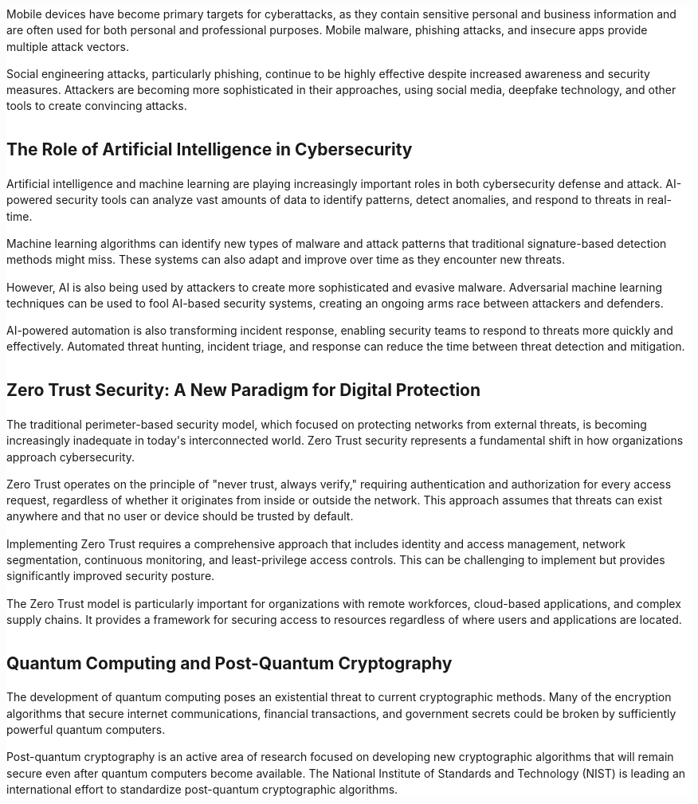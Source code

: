 Mobile devices have become primary targets for cyberattacks, as they contain sensitive personal and business information and are often used for both personal and professional purposes. Mobile malware, phishing attacks, and insecure apps provide multiple attack vectors.

Social engineering attacks, particularly phishing, continue to be highly effective despite increased awareness and security measures. Attackers are becoming more sophisticated in their approaches, using social media, deepfake technology, and other tools to create convincing attacks.

## The Role of Artificial Intelligence in Cybersecurity

Artificial intelligence and machine learning are playing increasingly important roles in both cybersecurity defense and attack. AI-powered security tools can analyze vast amounts of data to identify patterns, detect anomalies, and respond to threats in real-time.

Machine learning algorithms can identify new types of malware and attack patterns that traditional signature-based detection methods might miss. These systems can also adapt and improve over time as they encounter new threats.

However, AI is also being used by attackers to create more sophisticated and evasive malware. Adversarial machine learning techniques can be used to fool AI-based security systems, creating an ongoing arms race between attackers and defenders.

AI-powered automation is also transforming incident response, enabling security teams to respond to threats more quickly and effectively. Automated threat hunting, incident triage, and response can reduce the time between threat detection and mitigation.

## Zero Trust Security: A New Paradigm for Digital Protection

The traditional perimeter-based security model, which focused on protecting networks from external threats, is becoming increasingly inadequate in today's interconnected world. Zero Trust security represents a fundamental shift in how organizations approach cybersecurity.

Zero Trust operates on the principle of "never trust, always verify," requiring authentication and authorization for every access request, regardless of whether it originates from inside or outside the network. This approach assumes that threats can exist anywhere and that no user or device should be trusted by default.

Implementing Zero Trust requires a comprehensive approach that includes identity and access management, network segmentation, continuous monitoring, and least-privilege access controls. This can be challenging to implement but provides significantly improved security posture.

The Zero Trust model is particularly important for organizations with remote workforces, cloud-based applications, and complex supply chains. It provides a framework for securing access to resources regardless of where users and applications are located.

## Quantum Computing and Post-Quantum Cryptography

The development of quantum computing poses an existential threat to current cryptographic methods. Many of the encryption algorithms that secure internet communications, financial transactions, and government secrets could be broken by sufficiently powerful quantum computers.

Post-quantum cryptography is an active area of research focused on developing new cryptographic algorithms that will remain secure even after quantum computers become available. The National Institute of Standards and Technology (NIST) is leading an international effort to standardize post-quantum cryptographic algorithms.
